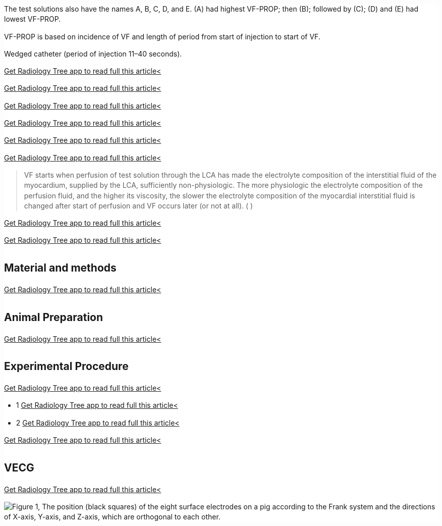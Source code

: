 
The test solutions also have the names A, B, C, D, and E. (A) had highest VF-PROP; then (B); followed by (C); (D) and (E) had lowest VF-PROP.


VF-PROP is based on incidence of VF and length of period from start of injection to start of VF.


Wedged catheter (period of injection 11–40 seconds).


[Get Radiology Tree app to read full this article<](https://clinicalpub.com/app)

[Get Radiology Tree app to read full this article<](https://clinicalpub.com/app)

[Get Radiology Tree app to read full this article<](https://clinicalpub.com/app)

[Get Radiology Tree app to read full this article<](https://clinicalpub.com/app)

[Get Radiology Tree app to read full this article<](https://clinicalpub.com/app)

[Get Radiology Tree app to read full this article<](https://clinicalpub.com/app)

> VF starts when perfusion of test solution through the LCA has made the electrolyte composition of the interstitial fluid of the myocardium, supplied by the LCA, sufficiently non-physiologic. The more physiologic the electrolyte composition of the perfusion fluid, and the higher its viscosity, the slower the electrolyte composition of the myocardial interstitial fluid is changed after start of perfusion and VF occurs later (or not at all). ( )

[Get Radiology Tree app to read full this article<](https://clinicalpub.com/app)

[Get Radiology Tree app to read full this article<](https://clinicalpub.com/app)

## Material and methods

[Get Radiology Tree app to read full this article<](https://clinicalpub.com/app)

## Animal Preparation

[Get Radiology Tree app to read full this article<](https://clinicalpub.com/app)

## Experimental Procedure

[Get Radiology Tree app to read full this article<](https://clinicalpub.com/app)

- 1
[Get Radiology Tree app to read full this article<](https://clinicalpub.com/app)

- 2
[Get Radiology Tree app to read full this article<](https://clinicalpub.com/app)


[Get Radiology Tree app to read full this article<](https://clinicalpub.com/app)

## VECG

[Get Radiology Tree app to read full this article<](https://clinicalpub.com/app)

![Figure 1, The position (black squares) of the eight surface electrodes on a pig according to the Frank system and the directions of X-axis, Y-axis, and Z-axis, which are orthogonal to each other.](https://storage.googleapis.com/dl.dentistrykey.com/clinical/SignsinVectorElectrocardiographyVECGPredictingtheFibrillatoryPropensityofIodixanolandMannitolSolutionsAfterInjectionIntotheLeftCoronaryArteryofPigs/0_1s20S1076633206006751.jpg)
